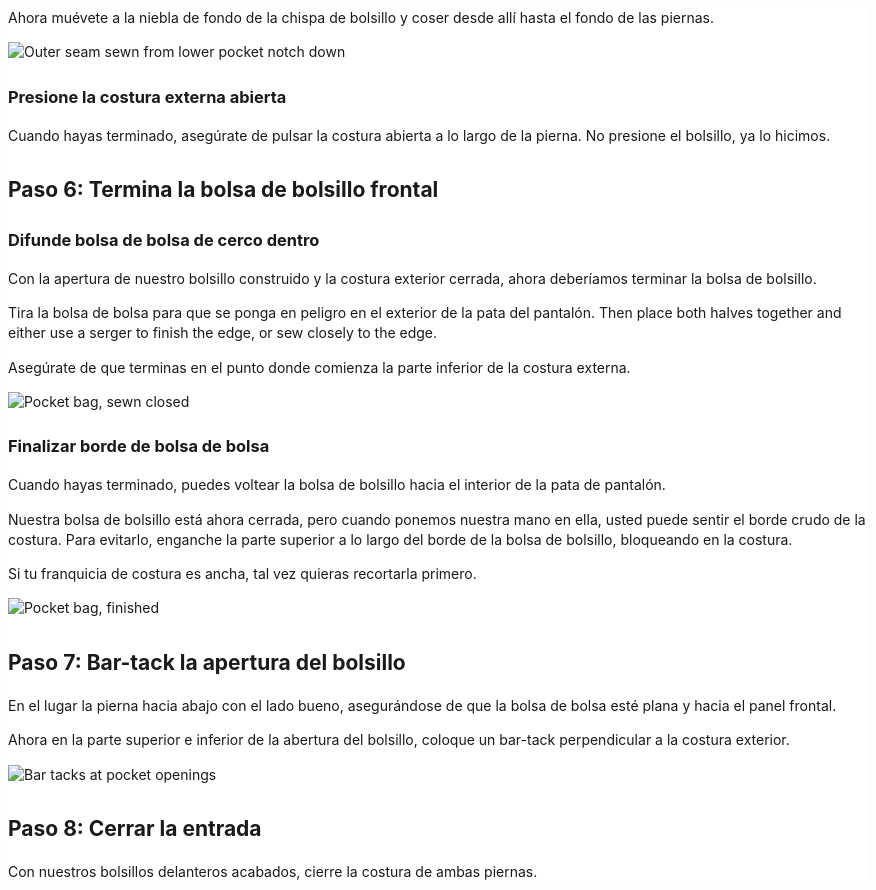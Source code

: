 Ahora muévete a la niebla de fondo de la chispa de bolsillo y coser desde allí hasta el fondo de las piernas.

![Outer seam sewn from lower pocket notch down](step05b.svg)

### Presione la costura externa abierta

Cuando hayas terminado, asegúrate de pulsar la costura abierta a lo largo de la pierna. No presione el bolsillo, ya lo hicimos.

## Paso 6: Termina la bolsa de bolsillo frontal

### Difunde bolsa de bolsa de cerco dentro

Con la apertura de nuestro bolsillo construido y la costura exterior cerrada, ahora deberíamos terminar la bolsa de bolsillo.

Tira la bolsa de bolsa para que se ponga en peligro en el exterior de la pata del pantalón. Then place both halves together and either use a serger to finish the edge, or sew closely to the edge.

Asegúrate de que terminas en el punto donde comienza la parte inferior de la costura externa.

![Pocket bag, sewn closed](step06a.svg)

### Finalizar borde de bolsa de bolsa

Cuando hayas terminado, puedes voltear la bolsa de bolsillo hacia el interior de la pata de pantalón.

Nuestra bolsa de bolsillo está ahora cerrada, pero cuando ponemos nuestra mano en ella, usted puede sentir el borde crudo de la costura. Para evitarlo, enganche la parte superior a lo largo del borde de la bolsa de bolsillo, bloqueando en la costura.

<Note>
Si tu franquicia de costura es ancha, tal vez quieras recortarla primero.
</Note>

![Pocket bag, finished](step06b.svg)

## Paso 7: Bar-tack la apertura del bolsillo

En el lugar la pierna hacia abajo con el lado bueno, asegurándose de que la bolsa de bolsa esté plana y hacia el panel frontal.

Ahora en la parte superior e inferior de la abertura del bolsillo, coloque un bar-tack perpendicular a la costura exterior.

![Bar tacks at pocket openings](step07.svg)

## Paso 8: Cerrar la entrada

Con nuestros bolsillos delanteros acabados, cierre la costura de ambas piernas.
